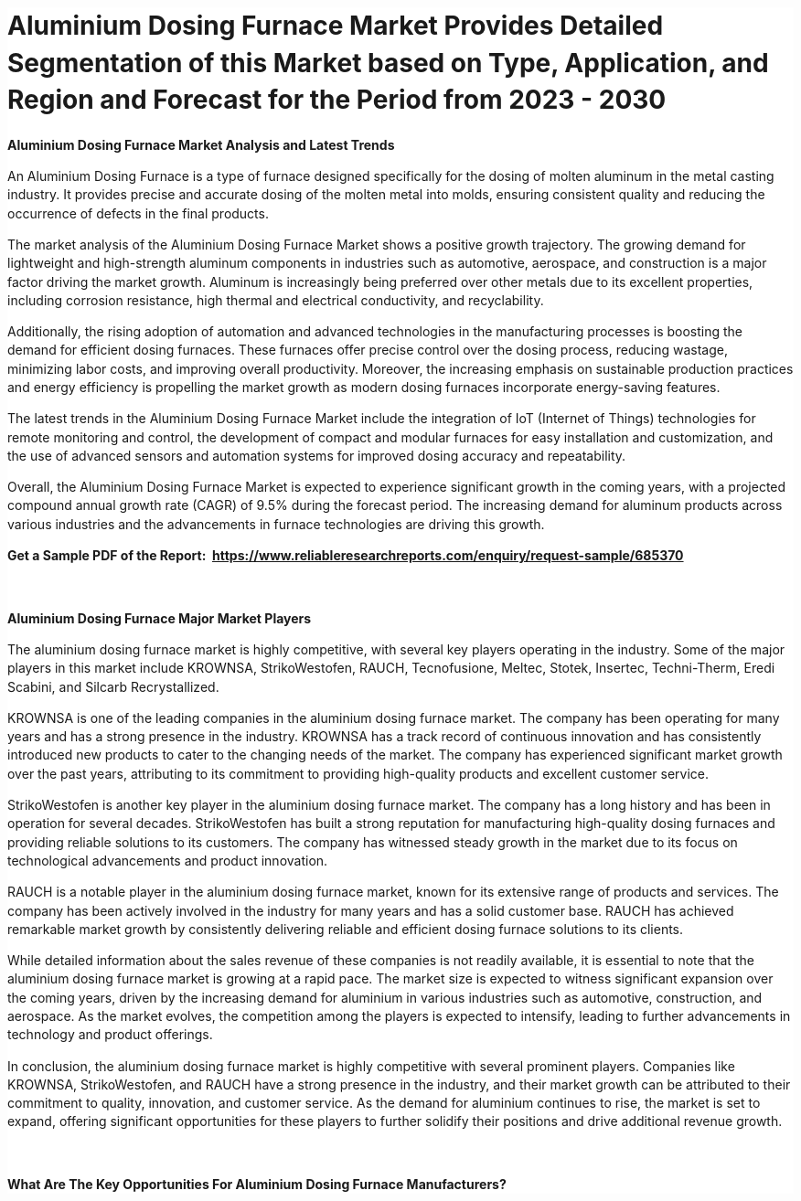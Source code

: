 <p><h1>Aluminium Dosing Furnace Market Provides Detailed Segmentation of this Market based on Type, Application, and Region and Forecast for the Period from 2023 - 2030</h1></p><p><strong>Aluminium Dosing Furnace Market Analysis and Latest Trends</strong></p>
<p><p>An Aluminium Dosing Furnace is a type of furnace designed specifically for the dosing of molten aluminum in the metal casting industry. It provides precise and accurate dosing of the molten metal into molds, ensuring consistent quality and reducing the occurrence of defects in the final products.</p><p>The market analysis of the Aluminium Dosing Furnace Market shows a positive growth trajectory. The growing demand for lightweight and high-strength aluminum components in industries such as automotive, aerospace, and construction is a major factor driving the market growth. Aluminum is increasingly being preferred over other metals due to its excellent properties, including corrosion resistance, high thermal and electrical conductivity, and recyclability.</p><p>Additionally, the rising adoption of automation and advanced technologies in the manufacturing processes is boosting the demand for efficient dosing furnaces. These furnaces offer precise control over the dosing process, reducing wastage, minimizing labor costs, and improving overall productivity. Moreover, the increasing emphasis on sustainable production practices and energy efficiency is propelling the market growth as modern dosing furnaces incorporate energy-saving features.</p><p>The latest trends in the Aluminium Dosing Furnace Market include the integration of IoT (Internet of Things) technologies for remote monitoring and control, the development of compact and modular furnaces for easy installation and customization, and the use of advanced sensors and automation systems for improved dosing accuracy and repeatability.</p><p>Overall, the Aluminium Dosing Furnace Market is expected to experience significant growth in the coming years, with a projected compound annual growth rate (CAGR) of 9.5% during the forecast period. The increasing demand for aluminum products across various industries and the advancements in furnace technologies are driving this growth.</p></p>
<p><strong>Get a Sample PDF of the Report:&nbsp; <a href="https://www.reliableresearchreports.com/enquiry/request-sample/685370">https://www.reliableresearchreports.com/enquiry/request-sample/685370</a></strong></p>
<p>&nbsp;</p>
<p><strong>Aluminium Dosing Furnace Major Market Players</strong></p>
<p><p>The aluminium dosing furnace market is highly competitive, with several key players operating in the industry. Some of the major players in this market include KROWNSA, StrikoWestofen, RAUCH, Tecnofusione, Meltec, Stotek, Insertec, Techni-Therm, Eredi Scabini, and Silcarb Recrystallized.</p><p>KROWNSA is one of the leading companies in the aluminium dosing furnace market. The company has been operating for many years and has a strong presence in the industry. KROWNSA has a track record of continuous innovation and has consistently introduced new products to cater to the changing needs of the market. The company has experienced significant market growth over the past years, attributing to its commitment to providing high-quality products and excellent customer service.</p><p>StrikoWestofen is another key player in the aluminium dosing furnace market. The company has a long history and has been in operation for several decades. StrikoWestofen has built a strong reputation for manufacturing high-quality dosing furnaces and providing reliable solutions to its customers. The company has witnessed steady growth in the market due to its focus on technological advancements and product innovation.</p><p>RAUCH is a notable player in the aluminium dosing furnace market, known for its extensive range of products and services. The company has been actively involved in the industry for many years and has a solid customer base. RAUCH has achieved remarkable market growth by consistently delivering reliable and efficient dosing furnace solutions to its clients.</p><p>While detailed information about the sales revenue of these companies is not readily available, it is essential to note that the aluminium dosing furnace market is growing at a rapid pace. The market size is expected to witness significant expansion over the coming years, driven by the increasing demand for aluminium in various industries such as automotive, construction, and aerospace. As the market evolves, the competition among the players is expected to intensify, leading to further advancements in technology and product offerings.</p><p>In conclusion, the aluminium dosing furnace market is highly competitive with several prominent players. Companies like KROWNSA, StrikoWestofen, and RAUCH have a strong presence in the industry, and their market growth can be attributed to their commitment to quality, innovation, and customer service. As the demand for aluminium continues to rise, the market is set to expand, offering significant opportunities for these players to further solidify their positions and drive additional revenue growth.</p></p>
<p>&nbsp;</p>
<p><strong>What Are The Key Opportunities For Aluminium Dosing Furnace Manufacturers?</strong></p>
